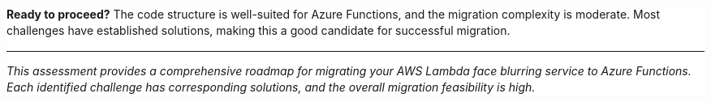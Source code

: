**Ready to proceed?** The code structure is well-suited for Azure Functions, and the migration complexity is moderate. Most challenges have established solutions, making this a good candidate for successful migration.

---

*This assessment provides a comprehensive roadmap for migrating your AWS Lambda face blurring service to Azure Functions. Each identified challenge has corresponding solutions, and the overall migration feasibility is high.*

